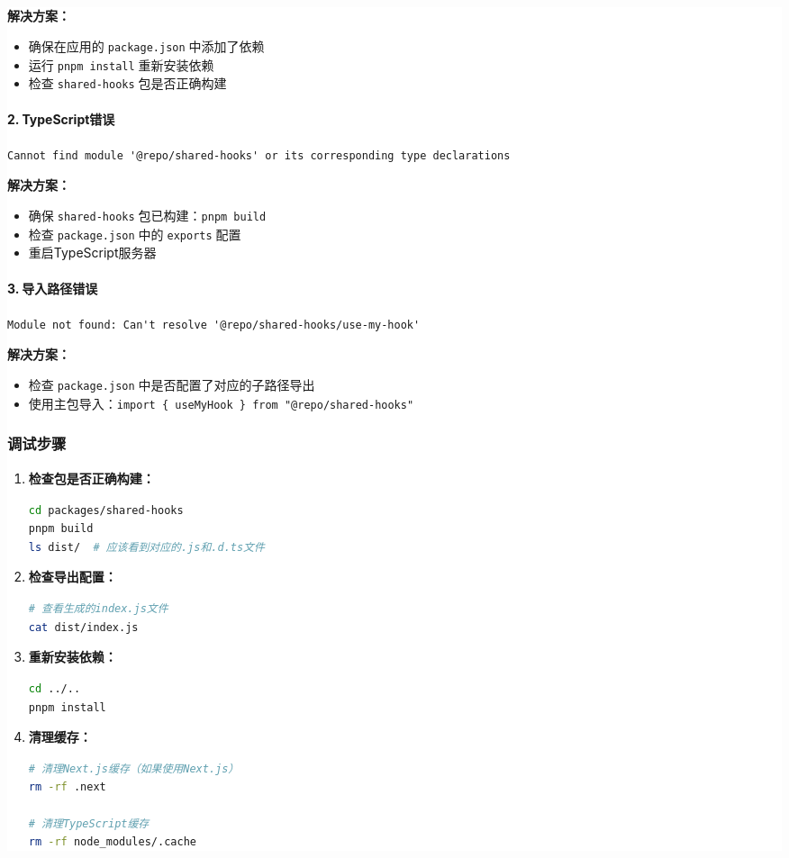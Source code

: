 **解决方案：**

- 确保在应用的 `package.json` 中添加了依赖
- 运行 `pnpm install` 重新安装依赖
- 检查 `shared-hooks` 包是否正确构建

#### 2. TypeScript错误

```
Cannot find module '@repo/shared-hooks' or its corresponding type declarations
```

**解决方案：**

- 确保 `shared-hooks` 包已构建：`pnpm build`
- 检查 `package.json` 中的 `exports` 配置
- 重启TypeScript服务器

#### 3. 导入路径错误

```
Module not found: Can't resolve '@repo/shared-hooks/use-my-hook'
```

**解决方案：**

- 检查 `package.json` 中是否配置了对应的子路径导出
- 使用主包导入：`import { useMyHook } from "@repo/shared-hooks"`

### 调试步骤

1. **检查包是否正确构建：**

   ```bash
   cd packages/shared-hooks
   pnpm build
   ls dist/  # 应该看到对应的.js和.d.ts文件
   ```

2. **检查导出配置：**

   ```bash
   # 查看生成的index.js文件
   cat dist/index.js
   ```

3. **重新安装依赖：**

   ```bash
   cd ../..
   pnpm install
   ```

4. **清理缓存：**

   ```bash
   # 清理Next.js缓存（如果使用Next.js）
   rm -rf .next

   # 清理TypeScript缓存
   rm -rf node_modules/.cache
   ```
